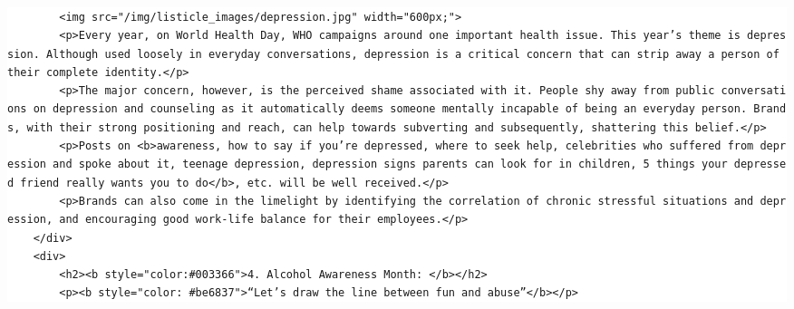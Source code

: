             <img src="/img/listicle_images/depression.jpg" width="600px;">
            <p>Every year, on World Health Day, WHO campaigns around one important health issue. This year’s theme is depression. Although used loosely in everyday conversations, depression is a critical concern that can strip away a person of their complete identity.</p>
            <p>The major concern, however, is the perceived shame associated with it. People shy away from public conversations on depression and counseling as it automatically deems someone mentally incapable of being an everyday person. Brands, with their strong positioning and reach, can help towards subverting and subsequently, shattering this belief.</p>
            <p>Posts on <b>awareness, how to say if you’re depressed, where to seek help, celebrities who suffered from depression and spoke about it, teenage depression, depression signs parents can look for in children, 5 things your depressed friend really wants you to do</b>, etc. will be well received.</p>
            <p>Brands can also come in the limelight by identifying the correlation of chronic stressful situations and depression, and encouraging good work-life balance for their employees.</p>
        </div>
        <div>
            <h2><b style="color:#003366">4. Alcohol Awareness Month: </b></h2>
            <p><b style="color: #be6837">“Let’s draw the line between fun and abuse”</b></p>